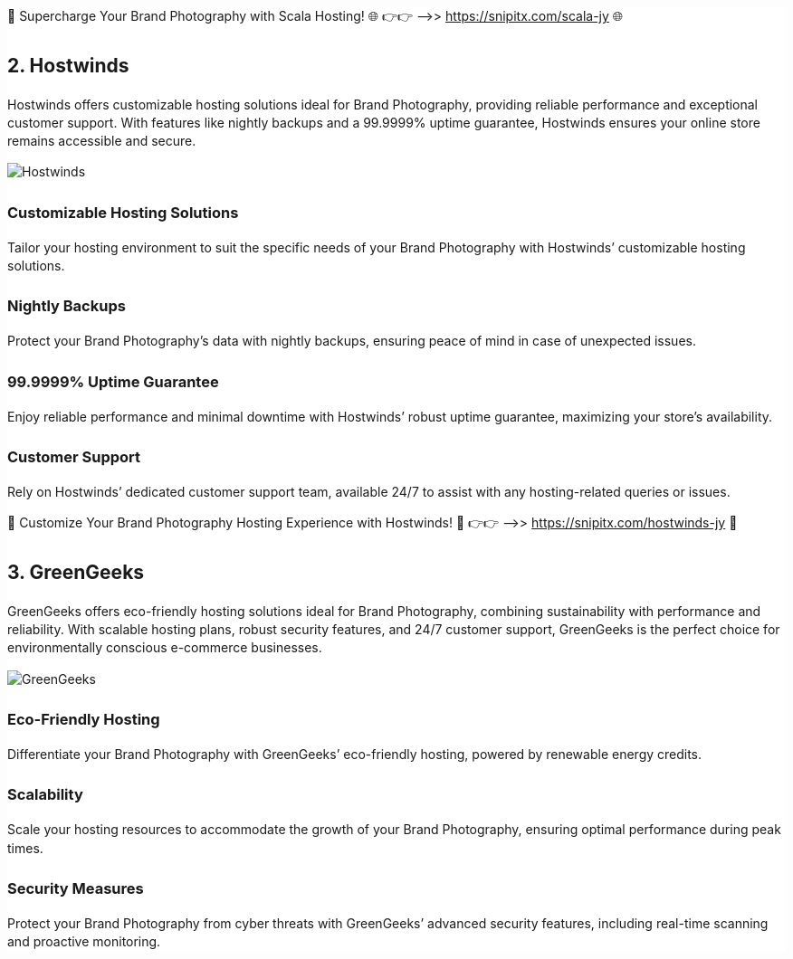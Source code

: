 🚀 Supercharge Your Brand Photography with Scala Hosting! 🌐
👉👉 -->> https://snipitx.com/scala-jy 🌐

## 2. Hostwinds

Hostwinds offers customizable hosting solutions ideal for Brand Photography, providing reliable performance and exceptional customer support. With features like nightly backups and a 99.9999% uptime guarantee, Hostwinds ensures your online store remains accessible and secure.

![Hostwinds](https://i.imgur.com/53aSNXx.jpeg "Hostwinds Hosting")

### Customizable Hosting Solutions
Tailor your hosting environment to suit the specific needs of your Brand Photography with Hostwinds’ customizable hosting solutions.

### Nightly Backups
Protect your Brand Photography’s data with nightly backups, ensuring peace of mind in case of unexpected issues.

### 99.9999% Uptime Guarantee
Enjoy reliable performance and minimal downtime with Hostwinds’ robust uptime guarantee, maximizing your store’s availability.

### Customer Support
Rely on Hostwinds’ dedicated customer support team, available 24/7 to assist with any hosting-related queries or issues.

🌟 Customize Your Brand Photography Hosting Experience with Hostwinds! 🚀
👉👉 -->> https://snipitx.com/hostwinds-jy 🚀


## 3. GreenGeeks

GreenGeeks offers eco-friendly hosting solutions ideal for Brand Photography, combining sustainability with performance and reliability. With scalable hosting plans, robust security features, and 24/7 customer support, GreenGeeks is the perfect choice for environmentally conscious e-commerce businesses.

![GreenGeeks](https://i.imgur.com/eEwuntu.jpg "GreenGeeks Hosting")

### Eco-Friendly Hosting
Differentiate your Brand Photography with GreenGeeks’ eco-friendly hosting, powered by renewable energy credits.

### Scalability
Scale your hosting resources to accommodate the growth of your Brand Photography, ensuring optimal performance during peak times.

### Security Measures
Protect your Brand Photography from cyber threats with GreenGeeks’ advanced security features, including real-time scanning and proactive monitoring.
